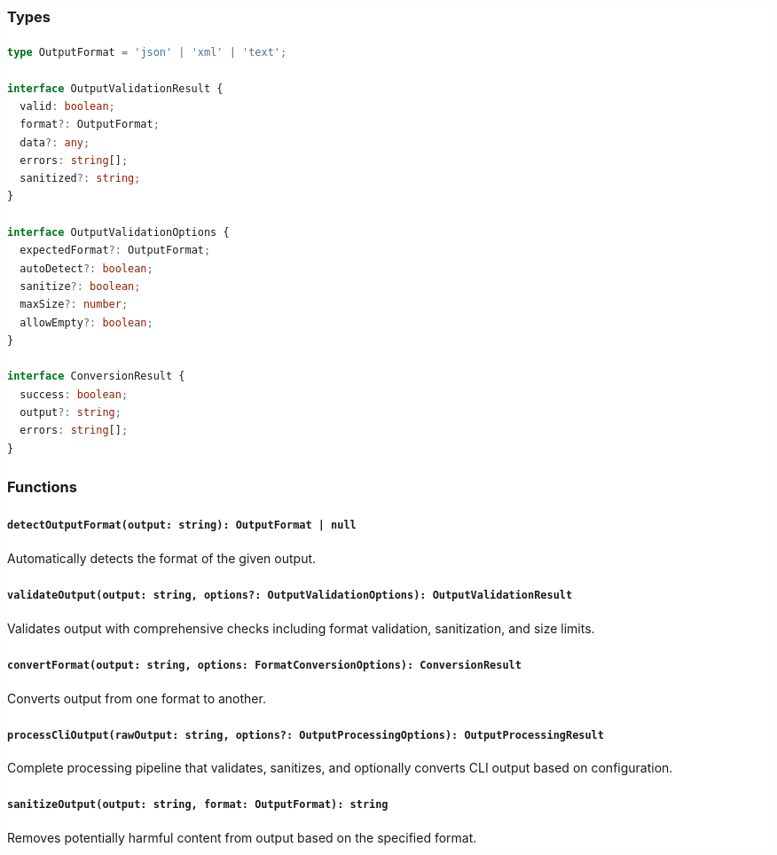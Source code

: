 ### Types

```typescript
type OutputFormat = 'json' | 'xml' | 'text';

interface OutputValidationResult {
  valid: boolean;
  format?: OutputFormat;
  data?: any;
  errors: string[];
  sanitized?: string;
}

interface OutputValidationOptions {
  expectedFormat?: OutputFormat;
  autoDetect?: boolean;
  sanitize?: boolean;
  maxSize?: number;
  allowEmpty?: boolean;
}

interface ConversionResult {
  success: boolean;
  output?: string;
  errors: string[];
}
```

### Functions

#### `detectOutputFormat(output: string): OutputFormat | null`
Automatically detects the format of the given output.

#### `validateOutput(output: string, options?: OutputValidationOptions): OutputValidationResult`
Validates output with comprehensive checks including format validation, sanitization, and size limits.

#### `convertFormat(output: string, options: FormatConversionOptions): ConversionResult`
Converts output from one format to another.

#### `processCliOutput(rawOutput: string, options?: OutputProcessingOptions): OutputProcessingResult`
Complete processing pipeline that validates, sanitizes, and optionally converts CLI output based on configuration.

#### `sanitizeOutput(output: string, format: OutputFormat): string`
Removes potentially harmful content from output based on the specified format.
